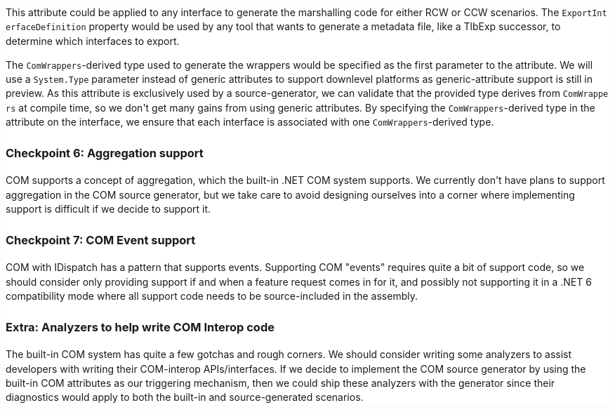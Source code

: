 This attribute could be applied to any interface to generate the marshalling code for either RCW or CCW scenarios. The `ExportInterfaceDefinition` property would be used by any tool that wants to generate a metadata file, like a TlbExp successor, to determine which interfaces to export.

The `ComWrappers`-derived type used to generate the wrappers would be specified as the first parameter to the attribute. We will use a `System.Type` parameter instead of generic attributes to support downlevel platforms as generic-attribute support is still in preview. As this attribute is exclusively used by a source-generator, we can validate that the provided type derives from `ComWrappers` at compile time, so we don't get many gains from using generic attributes. By specifying the `ComWrappers`-derived type in the attribute on the interface, we ensure that each interface is associated with one `ComWrappers`-derived type.

### Checkpoint 6: Aggregation support

COM supports a concept of aggregation, which the built-in .NET COM system supports. We currently don't have plans to support aggregation in the COM source generator, but we take care to avoid designing ourselves into a corner where implementing support is difficult if we decide to support it.

### Checkpoint 7: COM Event support

COM with IDispatch has a pattern that supports events. Supporting COM "events" requires quite a bit of support code, so we should consider only providing support if and when a feature request comes in for it, and possibly not supporting it in a .NET 6 compatibility mode where all support code needs to be source-included in the assembly.

### Extra: Analyzers to help write COM Interop code

The built-in COM system has quite a few gotchas and rough corners. We should consider writing some analyzers to assist developers with writing their COM-interop APIs/interfaces. If we decide to implement the COM source generator by using the built-in COM attributes as our triggering mechanism, then we could ship these analyzers with the generator since their diagnostics would apply to both the built-in and source-generated scenarios.
